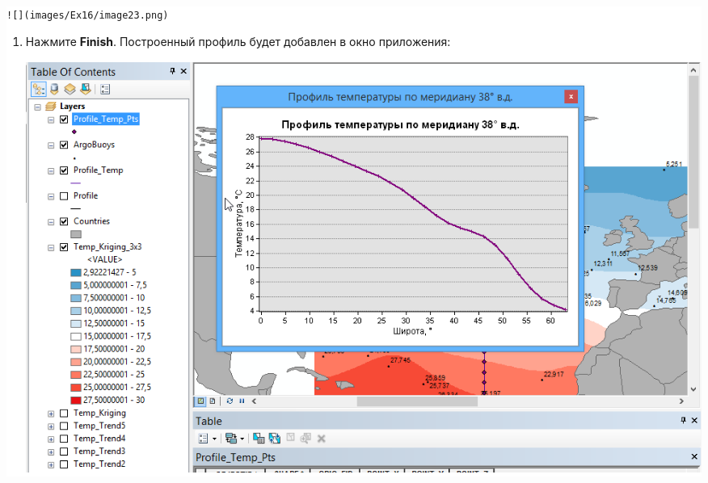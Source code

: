     ![](images/Ex16/image23.png)

1. Нажмите **Finish**. Построенный профиль будет добавлен в окно
  приложения:

    ![](images/Ex16/image24.png)
